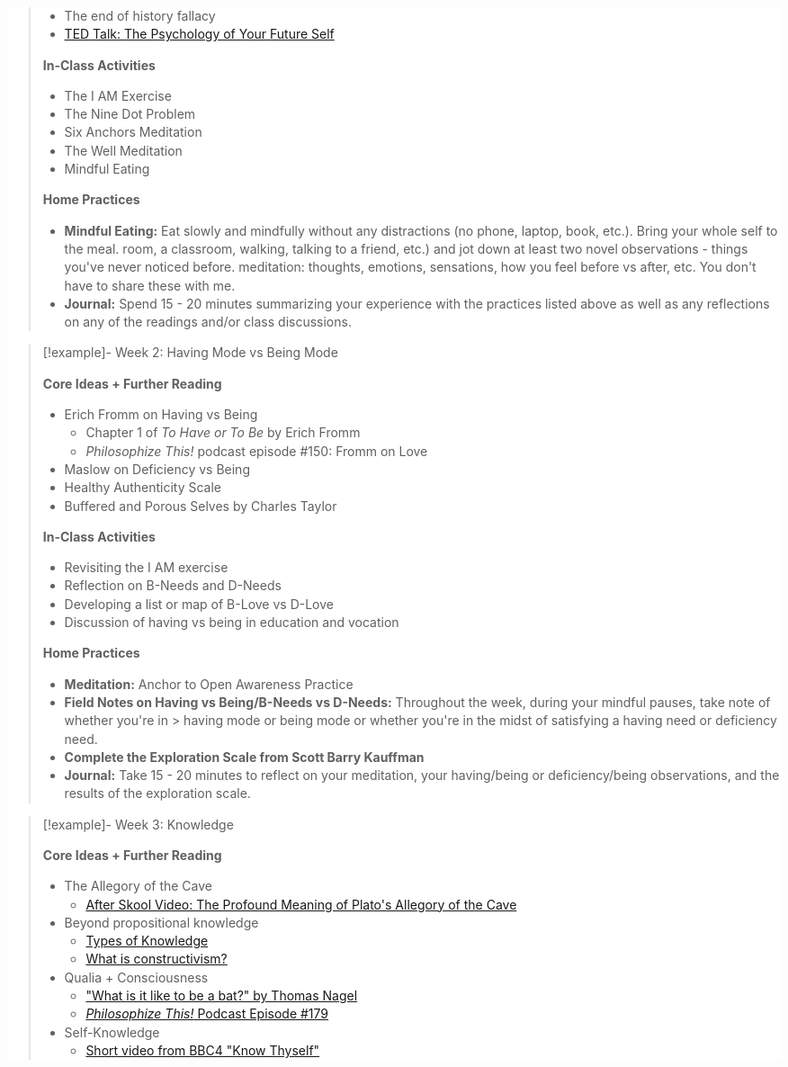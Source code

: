 > 	- The end of history fallacy
> 	- [TED Talk: The Psychology of Your Future Self](https://www.youtube.com/watch?v=XNbaR54Gpj4&pp=ygULZGFuIGdpbGJlcnQ%3D) 
> 
>**In-Class Activities**  
> - The I AM Exercise
> - The Nine Dot Problem
> - Six Anchors Meditation
> - The Well Meditation
> - Mindful Eating
> 
>**Home Practices**   
> - **Mindful Eating:** Eat slowly and mindfully without any distractions (no phone, laptop, book, etc.). Bring your whole self to the meal.
> room, a classroom, walking, talking to a friend, etc.) and jot down at least two novel observations - things you've never noticed before.
> meditation: thoughts, emotions, sensations, how you feel before vs after, etc. You don't have to share these with me.
> - **Journal:** Spend 15 - 20 minutes summarizing your experience with the practices listed above as well as any reflections on any of the readings and/or class discussions. 

> [!example]- Week 2: Having Mode vs Being Mode
> 
> **Core Ideas + Further Reading**
> - Erich Fromm on Having vs Being
>	- Chapter 1 of *To Have or To Be* by Erich Fromm
>	- *Philosophize This!* podcast episode #150: Fromm on Love
> - Maslow on Deficiency vs Being
> - Healthy Authenticity Scale
> - Buffered and Porous Selves by Charles Taylor
> 
> **In-Class Activities**  
> - Revisiting the I AM exercise
> - Reflection on B-Needs and D-Needs
> - Developing a list or map of B-Love vs D-Love
> - Discussion of having vs being in education and vocation
> 
> **Home Practices**   
> - **Meditation:** Anchor to Open Awareness Practice
> - **Field Notes on Having vs Being/B-Needs vs D-Needs:** Throughout the week, during your mindful pauses, take note of whether you're in > having mode or being mode or whether you're in the midst of satisfying a having need or deficiency need.
> - **Complete the Exploration Scale from Scott Barry Kauffman**
> - **Journal:** Take 15 - 20 minutes to reflect on your meditation, your having/being or deficiency/being observations, and the results of the exploration scale. 

> [!example]- Week 3: Knowledge
> 
> **Core Ideas + Further Reading**
> - The Allegory of the Cave
> 	- [After Skool Video: The Profound Meaning of Plato's Allegory of the Cave](https://www.youtube.com/watch?v=4nHj3gL_JN0&t=4s&pp=ygUMcGxhdG8ncyBjYXZl "The Profound Meaning of Plato's Allegory of the Cave") 
> - Beyond propositional knowledge
> 	- [Types of Knowledge](https://helpfulprofessor.com/types-of-knowledge/)
> 	- [What is constructivism?](https://www.youtube.com/watch?v=WduUwOHZES0) 
> - Qualia + Consciousness
> 	- ["What is it like to be a bat?" by Thomas Nagel](https://www.sas.upenn.edu/~cavitch/pdf-library/Nagel_Bat.pdf)
> 	- [*Philosophize This!* Podcast Episode #179](https://www.philosophizethis.org/podcast/episode-179-consciousness-hard-problem)
> - Self-Knowledge
> 	- [Short video from BBC4 "Know Thyself"](https://www.youtube.com/watch?v=zccoaL0stbM) 